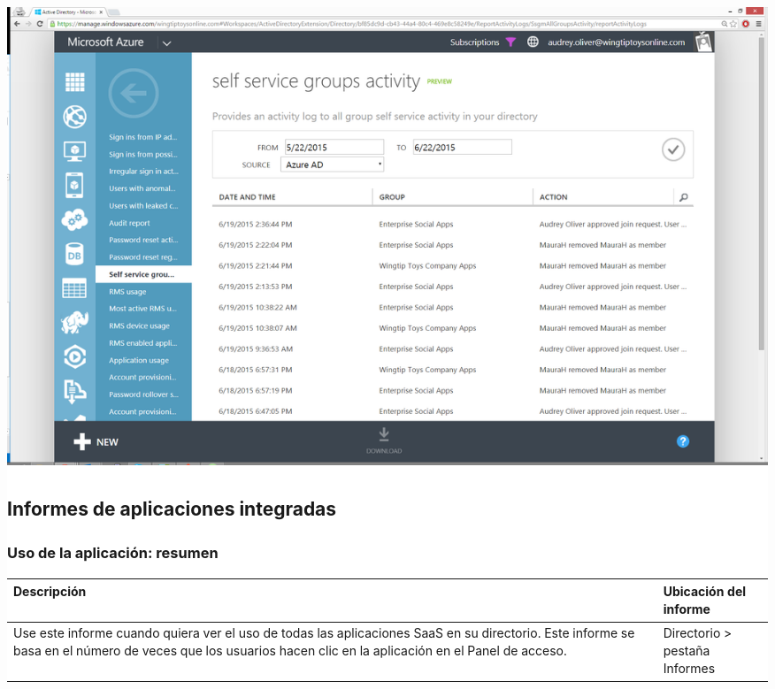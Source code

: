 ![Actividad de los grupos de autoservicio](./media/active-directory-view-access-usage-reports/selfServiceGroupsActivity.PNG)











## Informes de aplicaciones integradas

### Uso de la aplicación: resumen

| Descripción | Ubicación del informe |
| :-------------     | :-------        |
| Use este informe cuando quiera ver el uso de todas las aplicaciones SaaS en su directorio. Este informe se basa en el número de veces que los usuarios hacen clic en la aplicación en el Panel de acceso. | Directorio > pestaña Informes |
